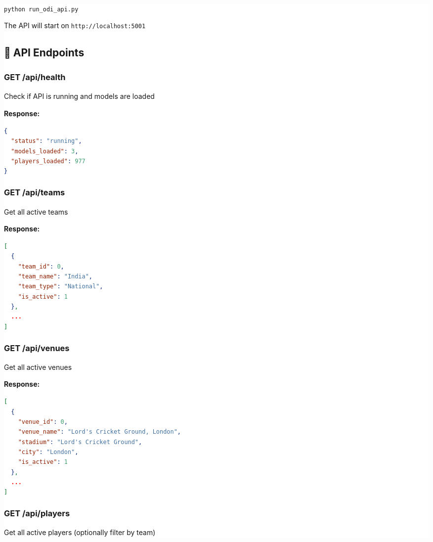 ```bash
python run_odi_api.py
```

The API will start on `http://localhost:5001`

## 📡 API Endpoints

### GET /api/health
Check if API is running and models are loaded

**Response:**
```json
{
  "status": "running",
  "models_loaded": 3,
  "players_loaded": 977
}
```

### GET /api/teams
Get all active teams

**Response:**
```json
[
  {
    "team_id": 0,
    "team_name": "India",
    "team_type": "National",
    "is_active": 1
  },
  ...
]
```

### GET /api/venues
Get all active venues

**Response:**
```json
[
  {
    "venue_id": 0,
    "venue_name": "Lord's Cricket Ground, London",
    "stadium": "Lord's Cricket Ground",
    "city": "London",
    "is_active": 1
  },
  ...
]
```

### GET /api/players
Get all active players (optionally filter by team)
